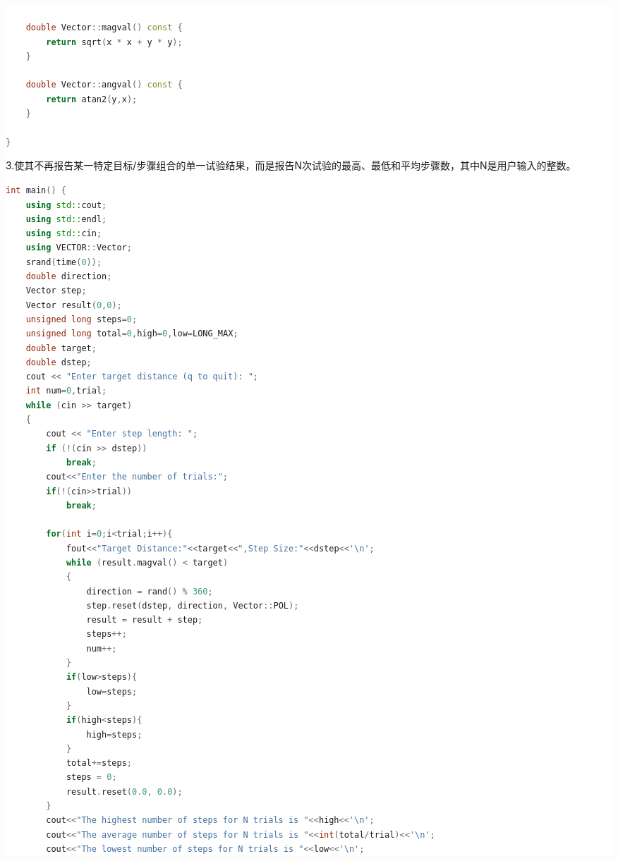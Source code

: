 ```c++

    double Vector::magval() const {
        return sqrt(x * x + y * y);
    }

    double Vector::angval() const {
        return atan2(y,x);
    }

}

```



3.使其不再报告某一特定目标/步骤组合的单一试验结果，而是报告N次试验的最高、最低和平均步骤数，其中N是用户输入的整数。

```c++
int main() {
    using std::cout;
    using std::endl;
    using std::cin;
    using VECTOR::Vector;
    srand(time(0));
    double direction;
    Vector step;
    Vector result(0,0);
    unsigned long steps=0;
    unsigned long total=0,high=0,low=LONG_MAX;
    double target;
    double dstep;
    cout << "Enter target distance (q to quit): ";
    int num=0,trial;
    while (cin >> target)
    {
        cout << "Enter step length: ";
        if (!(cin >> dstep))
            break;
        cout<<"Enter the number of trials:";
        if(!(cin>>trial))
            break;

        for(int i=0;i<trial;i++){
            fout<<"Target Distance:"<<target<<",Step Size:"<<dstep<<'\n';
            while (result.magval() < target)
            {
                direction = rand() % 360;
                step.reset(dstep, direction, Vector::POL);
                result = result + step;
                steps++;
                num++;
            }
            if(low>steps){
                low=steps;
            }
            if(high<steps){
                high=steps;
            }
            total+=steps;
            steps = 0;
            result.reset(0.0, 0.0);
        }
        cout<<"The highest number of steps for N trials is "<<high<<'\n';
        cout<<"The average number of steps for N trials is "<<int(total/trial)<<'\n';
        cout<<"The lowest number of steps for N trials is "<<low<<'\n';
```